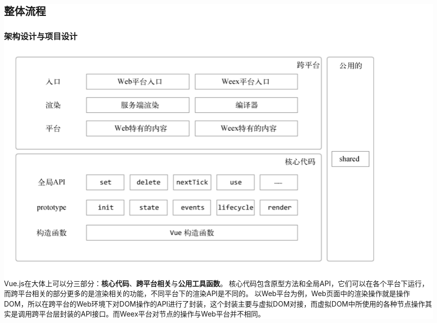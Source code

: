## 整体流程

### 架构设计与项目设计

![](./img/structure.png)

Vue.js在大体上可以分三部分：**核心代码**、**跨平台相关**与**公用工具函数**。
核心代码包含原型方法和全局API，它们可以在各个平台下运行，而跨平台相关的部分更多的是渲染相关的功能，不同平台下的渲染API是不同的。
以Web平台为例，Web页面中的渲染操作就是操作DOM，所以在跨平台的Web环境下对DOM操作的API进行了封装，这个封装主要与虚拟DOM对接，而虚拟DOM中所使用的各种节点操作其实是调用跨平台层封装的API接口。而Weex平台对节点的操作与Web平台并不相同。
